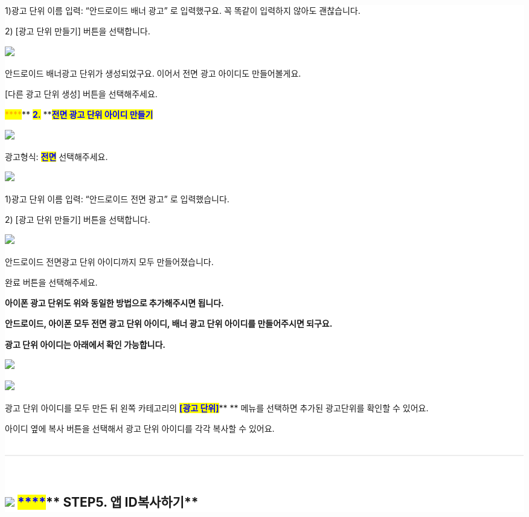 1\)광고 단위 이름 입력: “안드로이드 배너 광고” 로 입력했구요. 꼭 똑같이 입력하지 않아도 괜찮습니다.&#x20;

2\) \[광고 단위 만들기] 버튼을 선택합니다.



![](https://wp.swing2app.co.kr/wp-content/uploads/2018/10/%EC%95%A0%EB%93%9C%EB%AA%B9%EC%95%84%EC%9D%B4%EB%94%945.png)

안드로이드 배너광고 단위가 생성되었구요. 이어서 전면 광고 아이디도 만들어볼게요.

\[다른 광고 단위 생성] 버튼을 선택해주세요.



&#x20;<mark style="color:orange;">****</mark>** **<mark style="color:blue;">**2.**</mark>**  **<mark style="color:blue;">**전면 광고 단위 아이디 만들기**</mark>&#x20;

![](https://wp.swing2app.co.kr/wp-content/uploads/2018/10/%EC%95%A0%EB%93%9C%EB%AA%B9%EC%95%84%EC%9D%B4%EB%94%946.png)

광고형식: <mark style="color:blue;">**전면**</mark> 선택해주세요.



![](https://wp.swing2app.co.kr/wp-content/uploads/2018/10/%EC%95%A0%EB%93%9C%EB%AA%B9%EC%95%84%EC%9D%B4%EB%94%947.png)

1\)광고 단위 이름 입력: “안드로이드 전면 광고” 로 입력했습니다.&#x20;

2\) \[광고 단위 만들기] 버튼을 선택합니다.



![](https://wp.swing2app.co.kr/wp-content/uploads/2018/10/%EC%95%A0%EB%93%9C%EB%AA%B9%EC%95%84%EC%9D%B4%EB%94%948.png)

안드로이드 전면광고 단위 아이디까지 모두 만들어졌습니다.

완료 버튼을 선택해주세요.



**아이폰 광고 단위도 위와 동일한 방법으로 추가해주시면 됩니다.**

**안드로이드, 아이폰 모두 전면 광고 단위 아이디, 배너 광고 단위 아이디를 만들어주시면 되구요.**

**광고 단위 아이디는 아래에서 확인 가능합니다.**&#x20;

![](https://wp.swing2app.co.kr/wp-content/uploads/2018/09/%ED%99%94%EC%82%B4%ED%91%9C-3.png)

![](https://wp.swing2app.co.kr/wp-content/uploads/2018/10/%EC%95%A0%EB%93%9C%EB%AA%B9%EC%95%84%EC%9D%B4%EB%94%949.png)

광고 단위 아이디를 모두 만든 뒤 왼쪽 카테고리의 <mark style="color:blue;">**\[광고 단위]**</mark>** ** 메뉴를 선택하면 추가된 광고단위를 확인할 수 있어요.

아이디 옆에 복사 버튼을 선택해서 광고 단위 아이디를 각각 복사할 수 있어요.

![](<../../.gitbook/assets/구분선 (2) (1) (1).PNG>)

## <mark style="color:blue;"></mark>![](https://wp.swing2app.co.kr/wp-content/uploads/2020/04/%EB%8B%A8%EB%9D%BD1-1.png) <mark style="color:blue;">****</mark>** STEP5. 앱 ID복사하기**
